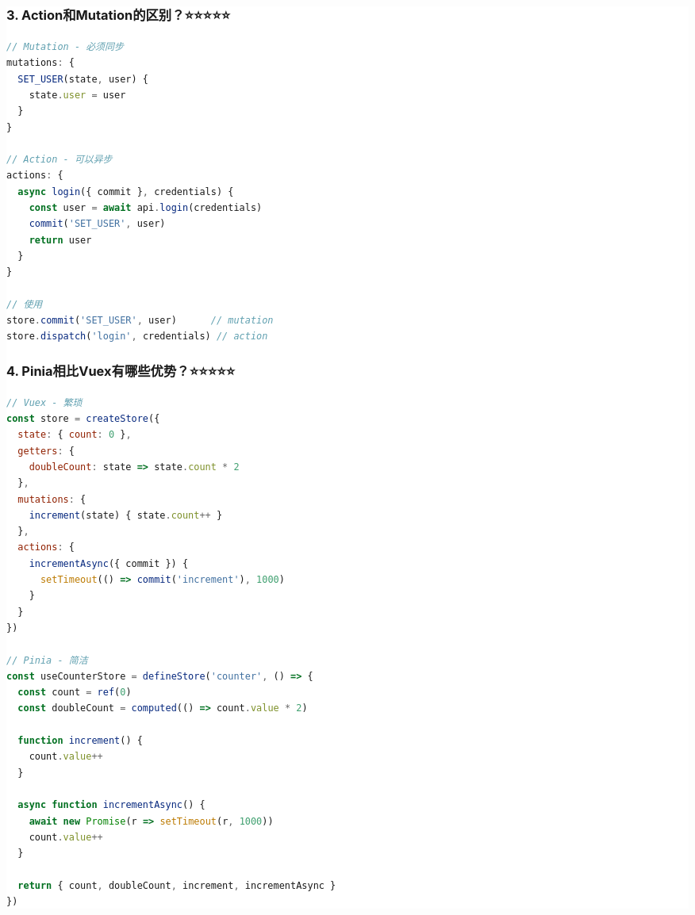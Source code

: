 
### 3. Action和Mutation的区别？⭐⭐⭐⭐⭐

```javascript
// Mutation - 必须同步
mutations: {
  SET_USER(state, user) {
    state.user = user
  }
}

// Action - 可以异步
actions: {
  async login({ commit }, credentials) {
    const user = await api.login(credentials)
    commit('SET_USER', user)
    return user
  }
}

// 使用
store.commit('SET_USER', user)      // mutation
store.dispatch('login', credentials) // action
```

### 4. Pinia相比Vuex有哪些优势？⭐⭐⭐⭐⭐

```javascript
// Vuex - 繁琐
const store = createStore({
  state: { count: 0 },
  getters: {
    doubleCount: state => state.count * 2
  },
  mutations: {
    increment(state) { state.count++ }
  },
  actions: {
    incrementAsync({ commit }) {
      setTimeout(() => commit('increment'), 1000)
    }
  }
})

// Pinia - 简洁
const useCounterStore = defineStore('counter', () => {
  const count = ref(0)
  const doubleCount = computed(() => count.value * 2)

  function increment() {
    count.value++
  }

  async function incrementAsync() {
    await new Promise(r => setTimeout(r, 1000))
    count.value++
  }

  return { count, doubleCount, increment, incrementAsync }
})
```
